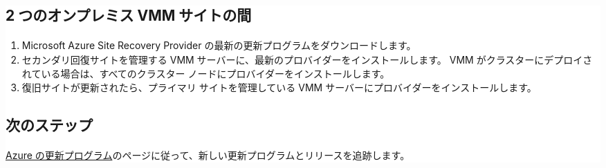 
## <a name="between-two-on-premises-vmm-sites"></a>2 つのオンプレミス VMM サイトの間
1. Microsoft Azure Site Recovery Provider の最新の更新プログラムをダウンロードします。
2. セカンダリ回復サイトを管理する VMM サーバーに、最新のプロバイダーをインストールします。 VMM がクラスターにデプロイされている場合は、すべてのクラスター ノードにプロバイダーをインストールします。
3. 復旧サイトが更新されたら、プライマリ サイトを管理している VMM サーバーにプロバイダーをインストールします。

## <a name="next-steps"></a>次のステップ

[Azure の更新プログラム](https://azure.microsoft.com/updates/?product=site-recovery)のページに従って、新しい更新プログラムとリリースを追跡します。
